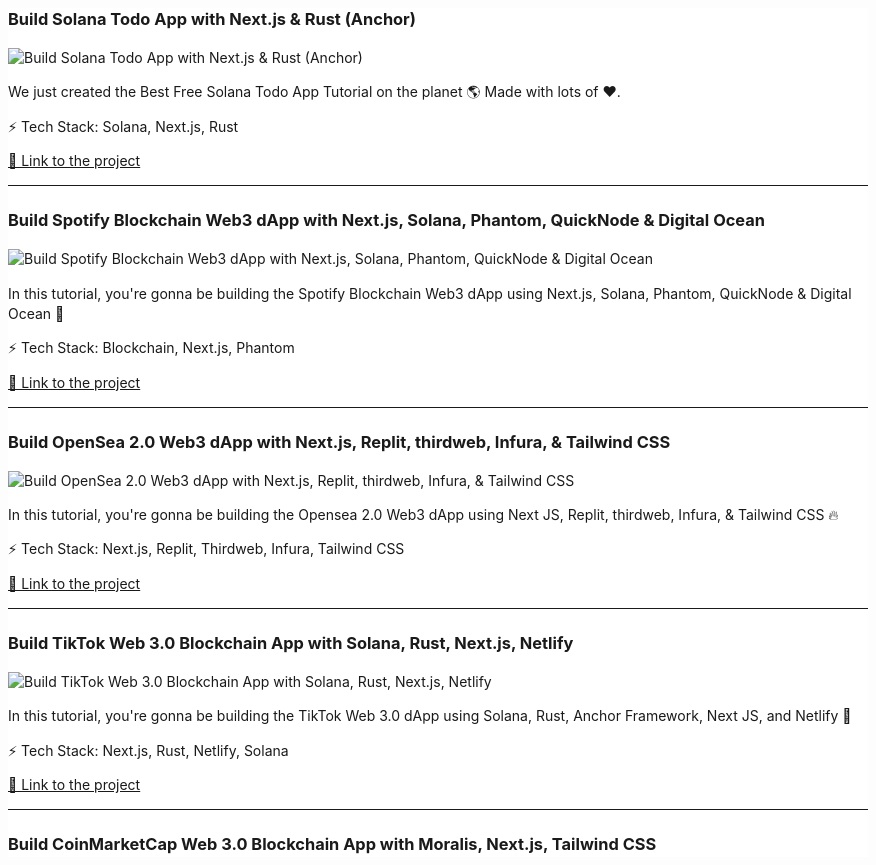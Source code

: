 
### Build Solana Todo App with Next.js & Rust (Anchor)

![Build Solana Todo App with Next.js & Rust (Anchor)](/projects/solana_todo_app.jpg)

We just created the Best Free Solana Todo App Tutorial on the planet 🌎 Made with lots of ❤️.

⚡️ Tech Stack: Solana, Next.js, Rust

[🔗 Link to the project](https://www.youtube.com/watch?v=3_zoGgffxac)

---

### Build Spotify Blockchain Web3 dApp with Next.js, Solana, Phantom, QuickNode & Digital Ocean

![Build Spotify Blockchain Web3 dApp with Next.js, Solana, Phantom, QuickNode & Digital Ocean](/projects/spotify_blockchain.jpg)

In this tutorial, you're gonna be building the Spotify Blockchain Web3 dApp using Next.js, Solana, Phantom, QuickNode & Digital Ocean 🚀

⚡️ Tech Stack: Blockchain, Next.js, Phantom

[🔗 Link to the project](https://www.youtube.com/watch?v=JbZPQJpfahI)

---

### Build OpenSea 2.0 Web3 dApp with Next.js, Replit, thirdweb, Infura, & Tailwind CSS

![Build OpenSea 2.0 Web3 dApp with Next.js, Replit, thirdweb, Infura, & Tailwind CSS](/projects/build_opensea_dapp.jpg)

In this tutorial, you're gonna be building the Opensea 2.0 Web3 dApp using Next JS, Replit, thirdweb, Infura, & Tailwind CSS 🔥

⚡️ Tech Stack: Next.js, Replit, Thirdweb, Infura, Tailwind CSS

[🔗 Link to the project](https://www.youtube.com/watch?v=LP6mRPBg_4I)

---

### Build TikTok Web 3.0 Blockchain App with Solana, Rust, Next.js, Netlify

![Build TikTok Web 3.0 Blockchain App with Solana, Rust, Next.js, Netlify](/projects/tiktok_blockchain_app.jpg)

In this tutorial, you're gonna be building the TikTok Web 3.0 dApp using Solana, Rust, Anchor Framework, Next JS, and Netlify 🚀

⚡️ Tech Stack: Next.js, Rust, Netlify, Solana

[🔗 Link to the project](https://www.youtube.com/watch?v=qIGs3XWybgU)

---

### Build CoinMarketCap Web 3.0 Blockchain App with Moralis, Next.js, Tailwind CSS
